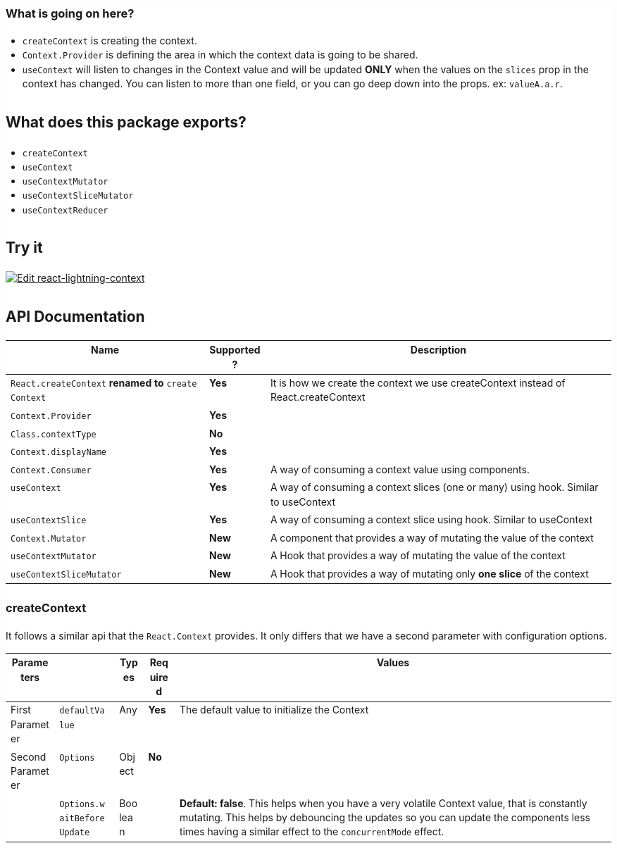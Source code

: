 ```jsx
```

### What is going on here?

- `createContext` is creating the context.
- `Context.Provider` is defining the area in which the context data is going to be shared.
- `useContext` will listen to changes in the Context value and will be updated **ONLY** when the values on the `slices` prop in the context has changed. You can listen to more than one field, or you can go deep down into the props. ex: `valueA.a.r`.

## What does this package exports?

- `createContext`
- `useContext`
- `useContextMutator`
- `useContextSliceMutator`
- `useContextReducer`

## Try it

[![Edit react-lightning-context](https://codesandbox.io/static/img/play-codesandbox.svg)](https://codesandbox.io/s/beautiful-currying-i7xin)

## API Documentation

| Name                                                 | Supported ? | Description                                                                         |
| ---------------------------------------------------- | ----------- | ----------------------------------------------------------------------------------- |
| `React.createContext` **renamed to** `createContext` | **Yes**     | It is how we create the context we use createContext instead of React.createContext |
| `Context.Provider`                                   | **Yes**     |                                                                                     |
| `Class.contextType`                                  | **No**      |                                                                                     |
| `Context.displayName`                                | **Yes**     |                                                                                     |
| `Context.Consumer`                                   | **Yes**     | A way of consuming a context value using components.                                |
| `useContext`                                         | **Yes**     | A way of consuming a context slices (one or many) using hook. Similar to useContext |
| `useContextSlice`                                    | **Yes**     | A way of consuming a context slice using hook. Similar to useContext                |
| `Context.Mutator`                                    | **New**     | A component that provides a way of mutating the value of the context                |
| `useContextMutator`                                  | **New**     | A Hook that provides a way of mutating the value of the context                     |
| `useContextSliceMutator`                             | **New**     | A Hook that provides a way of mutating only **one slice** of the context            |

### createContext

It follows a similar api that the `React.Context` provides. It only differs that we have a second parameter with configuration options.

| Parameters       |                            | Types   | Required | Values                                                                                                                                                                                                                                            |
| ---------------- | -------------------------- | ------- | -------- | ------------------------------------------------------------------------------------------------------------------------------------------------------------------------------------------------------------------------------------------------- |
| First Parameter  | `defaultValue`             | Any     | **Yes**  | The default value to initialize the Context                                                                                                                                                                                                       |
| Second Parameter | `Options`                  | Object  | **No**   |                                                                                                                                                                                                                                                   |
|                  | `Options.waitBeforeUpdate` | Boolean |          | **Default: false**. This helps when you have a very volatile Context value, that is constantly mutating. This helps by debouncing the updates so you can update the components less times having a similar effect to the `concurrentMode` effect. |
